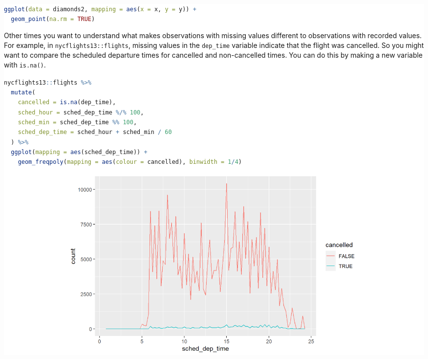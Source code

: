 
```r
ggplot(data = diamonds2, mapping = aes(x = x, y = y)) + 
  geom_point(na.rm = TRUE)
```

Other times you want to understand what makes observations with missing values different to observations with recorded values.
For example, in `nycflights13::flights`, missing values in the `dep_time` variable indicate that the flight was cancelled.
So you might want to compare the scheduled departure times for cancelled and non-cancelled times.
You can do this by making a new variable with `is.na()`.


```r
nycflights13::flights %>% 
  mutate(
    cancelled = is.na(dep_time),
    sched_hour = sched_dep_time %/% 100,
    sched_min = sched_dep_time %% 100,
    sched_dep_time = sched_hour + sched_min / 60
  ) %>% 
  ggplot(mapping = aes(sched_dep_time)) + 
    geom_freqpoly(mapping = aes(colour = cancelled), binwidth = 1/4)
```

<img src="EDA_files/figure-html/unnamed-chunk-18-1.png" width="70%" style="display: block; margin: auto;" />
